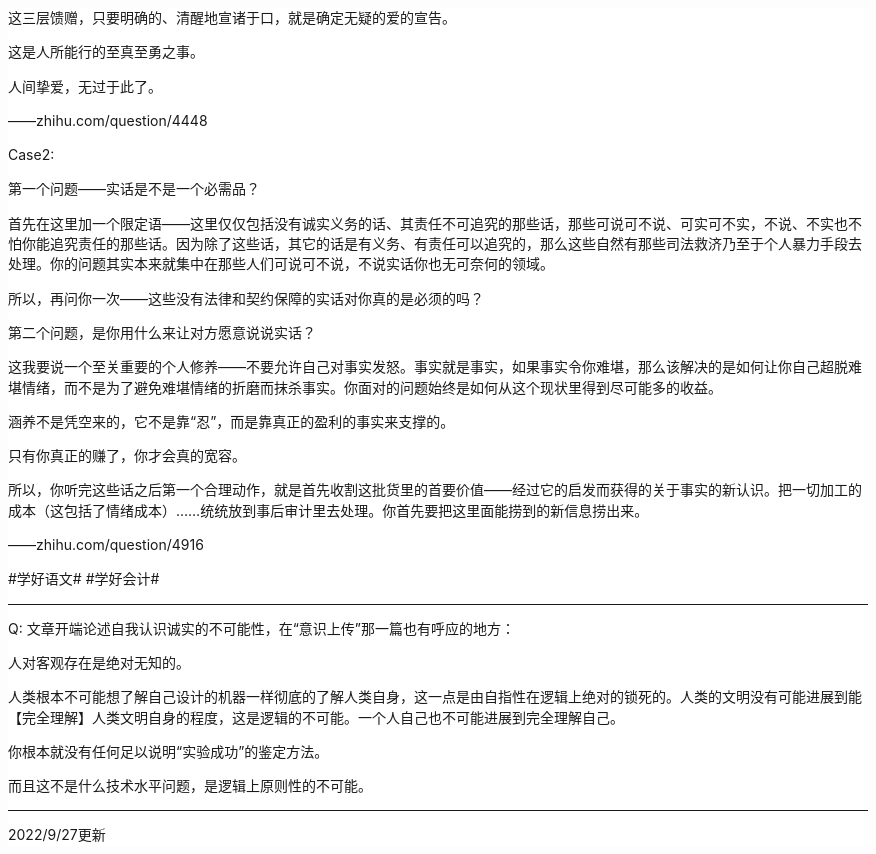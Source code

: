 这三层馈赠，只要明确的、清醒地宣诸于口，就是确定无疑的爱的宣告。

这是人所能行的至真至勇之事。

人间挚爱，无过于此了。

——zhihu.com/question/4448

Case2:

第一个问题——实话是不是一个必需品？

首先在这里加一个限定语——这里仅仅包括没有诚实义务的话、其责任不可追究的那些话，那些可说可不说、可实可不实，不说、不实也不怕你能追究责任的那些话。因为除了这些话，其它的话是有义务、有责任可以追究的，那么这些自然有那些司法救济乃至于个人暴力手段去处理。你的问题其实本来就集中在那些人们可说可不说，不说实话你也无可奈何的领域。

所以，再问你一次——这些没有法律和契约保障的实话对你真的是必须的吗？

第二个问题，是你用什么来让对方愿意说说实话？

这我要说一个至关重要的个人修养——不要允许自己对事实发怒。事实就是事实，如果事实令你难堪，那么该解决的是如何让你自己超脱难堪情绪，而不是为了避免难堪情绪的折磨而抹杀事实。你面对的问题始终是如何从这个现状里得到尽可能多的收益。

涵养不是凭空来的，它不是靠“忍”，而是靠真正的盈利的事实来支撑的。

只有你真正的赚了，你才会真的宽容。

所以，你听完这些话之后第一个合理动作，就是首先收割这批货里的首要价值——经过它的启发而获得的关于事实的新认识。把一切加工的成本（这包括了情绪成本）……统统放到事后审计里去处理。你首先要把这里面能捞到的新信息捞出来。

——zhihu.com/question/4916

#学好语文# #学好会计#

---

Q: 文章开端论述自我认识诚实的不可能性，在“意识上传”那一篇也有呼应的地方：

人对客观存在是绝对无知的。

人类根本不可能想了解自己设计的机器一样彻底的了解人类自身，这一点是由自指性在逻辑上绝对的锁死的。人类的文明没有可能进展到能【完全理解】人类文明自身的程度，这是逻辑的不可能。一个人自己也不可能进展到完全理解自己。

你根本就没有任何足以说明“实验成功”的鉴定方法。

而且这不是什么技术水平问题，是逻辑上原则性的不可能。

---

2022/9/27更新